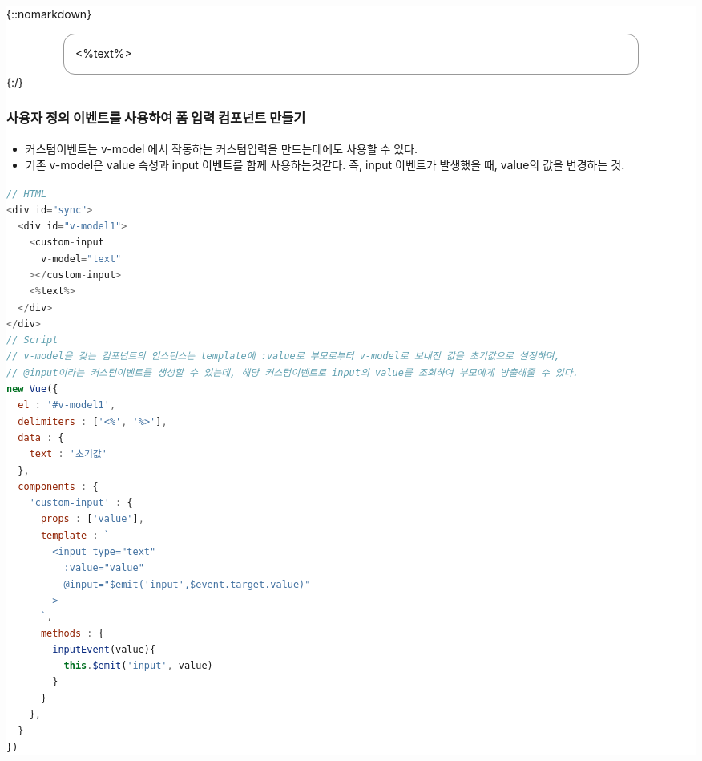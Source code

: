 {::nomarkdown}
<div style="width : 80%; margin : 0 auto; border : 1px solid #999; border-radius : 1em; padding : 1em;">
  <div id="synctest">
    <%text%>
    <child
      :text.sync="text"
    ></child>
  </div>
</div>
{:/}

### 사용자 정의 이벤트를 사용하여 폼 입력 컴포넌트 만들기
* 커스텀이벤트는 v-model 에서 작동하는 커스텀입력을 만드는데에도 사용할 수 있다.
* 기존 v-model은 value 속성과 input 이벤트를 함께 사용하는것같다. 즉, input 이벤트가 발생했을 때, value의 값을 변경하는 것.

```javascript
// HTML
<div id="sync">
  <div id="v-model1">
    <custom-input
      v-model="text"
    ></custom-input>
    <%text%>
  </div>
</div>
// Script
// v-model을 갖는 컴포넌트의 인스턴스는 template에 :value로 부모로부터 v-model로 보내진 값을 초기값으로 설정하며, 
// @input이라는 커스텀이벤트를 생성할 수 있는데, 해당 커스텀이벤트로 input의 value를 조회하여 부모에게 방출해줄 수 있다.
new Vue({
  el : '#v-model1',
  delimiters : ['<%', '%>'],
  data : {
    text : '초기값'
  },
  components : {
    'custom-input' : {
      props : ['value'],
      template : `
        <input type="text"
          :value="value" 
          @input="$emit('input',$event.target.value)"
        >
      `,
      methods : {
        inputEvent(value){
          this.$emit('input', value)
        }
      }
    },
  }
})
```
